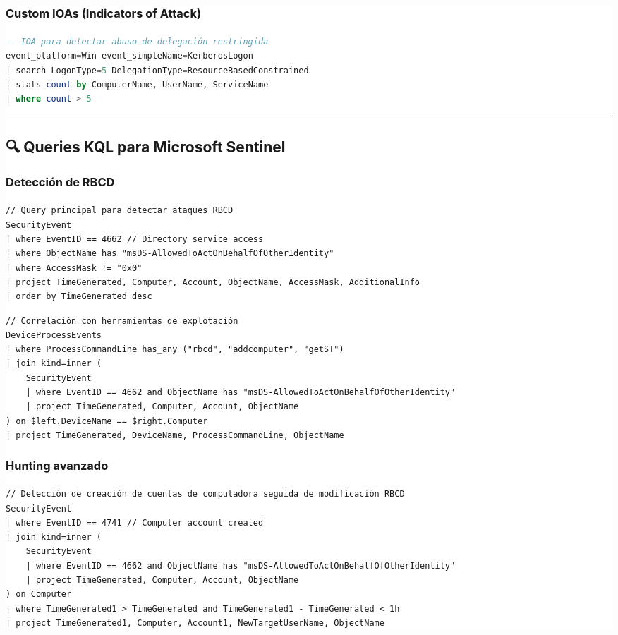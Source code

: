 ### Custom IOAs (Indicators of Attack)

```sql
-- IOA para detectar abuso de delegación restringida
event_platform=Win event_simpleName=KerberosLogon
| search LogonType=5 DelegationType=ResourceBasedConstrained
| stats count by ComputerName, UserName, ServiceName
| where count > 5
```

---

## 🔍 Queries KQL para Microsoft Sentinel

### Detección de RBCD

```kql
// Query principal para detectar ataques RBCD
SecurityEvent
| where EventID == 4662 // Directory service access
| where ObjectName has "msDS-AllowedToActOnBehalfOfOtherIdentity"
| where AccessMask != "0x0"
| project TimeGenerated, Computer, Account, ObjectName, AccessMask, AdditionalInfo
| order by TimeGenerated desc
```

```kql
// Correlación con herramientas de explotación
DeviceProcessEvents
| where ProcessCommandLine has_any ("rbcd", "addcomputer", "getST")
| join kind=inner (
    SecurityEvent
    | where EventID == 4662 and ObjectName has "msDS-AllowedToActOnBehalfOfOtherIdentity"
    | project TimeGenerated, Computer, Account, ObjectName
) on $left.DeviceName == $right.Computer
| project TimeGenerated, DeviceName, ProcessCommandLine, ObjectName
```

### Hunting avanzado

```kql
// Detección de creación de cuentas de computadora seguida de modificación RBCD
SecurityEvent
| where EventID == 4741 // Computer account created
| join kind=inner (
    SecurityEvent
    | where EventID == 4662 and ObjectName has "msDS-AllowedToActOnBehalfOfOtherIdentity"
    | project TimeGenerated, Computer, Account, ObjectName
) on Computer
| where TimeGenerated1 > TimeGenerated and TimeGenerated1 - TimeGenerated < 1h
| project TimeGenerated1, Computer, Account1, NewTargetUserName, ObjectName
```
